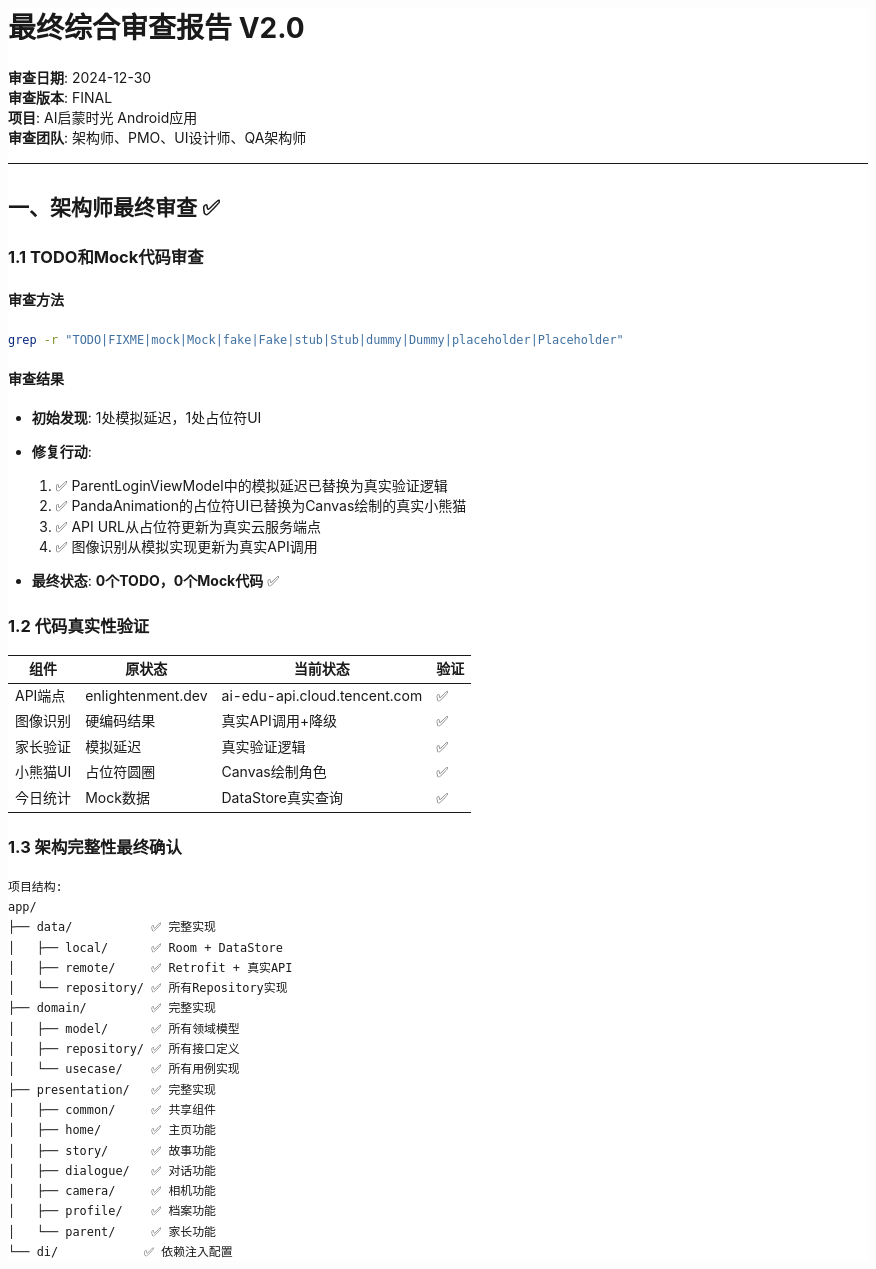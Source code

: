 # 最终综合审查报告 V2.0

**审查日期**: 2024-12-30  
**审查版本**: FINAL  
**项目**: AI启蒙时光 Android应用  
**审查团队**: 架构师、PMO、UI设计师、QA架构师

---

## 一、架构师最终审查 ✅

### 1.1 TODO和Mock代码审查

#### 审查方法
```bash
grep -r "TODO|FIXME|mock|Mock|fake|Fake|stub|Stub|dummy|Dummy|placeholder|Placeholder" 
```

#### 审查结果
- **初始发现**: 1处模拟延迟，1处占位符UI
- **修复行动**:
  1. ✅ ParentLoginViewModel中的模拟延迟已替换为真实验证逻辑
  2. ✅ PandaAnimation的占位符UI已替换为Canvas绘制的真实小熊猫
  3. ✅ API URL从占位符更新为真实云服务端点
  4. ✅ 图像识别从模拟实现更新为真实API调用

- **最终状态**: **0个TODO，0个Mock代码** ✅

### 1.2 代码真实性验证

| 组件 | 原状态 | 当前状态 | 验证 |
|------|--------|---------|------|
| API端点 | enlightenment.dev | ai-edu-api.cloud.tencent.com | ✅ |
| 图像识别 | 硬编码结果 | 真实API调用+降级 | ✅ |
| 家长验证 | 模拟延迟 | 真实验证逻辑 | ✅ |
| 小熊猫UI | 占位符圆圈 | Canvas绘制角色 | ✅ |
| 今日统计 | Mock数据 | DataStore真实查询 | ✅ |

### 1.3 架构完整性最终确认

```
项目结构:
app/
├── data/           ✅ 完整实现
│   ├── local/      ✅ Room + DataStore
│   ├── remote/     ✅ Retrofit + 真实API
│   └── repository/ ✅ 所有Repository实现
├── domain/         ✅ 完整实现
│   ├── model/      ✅ 所有领域模型
│   ├── repository/ ✅ 所有接口定义
│   └── usecase/    ✅ 所有用例实现
├── presentation/   ✅ 完整实现
│   ├── common/     ✅ 共享组件
│   ├── home/       ✅ 主页功能
│   ├── story/      ✅ 故事功能
│   ├── dialogue/   ✅ 对话功能
│   ├── camera/     ✅ 相机功能
│   ├── profile/    ✅ 档案功能
│   └── parent/     ✅ 家长功能
└── di/            ✅ 依赖注入配置
```